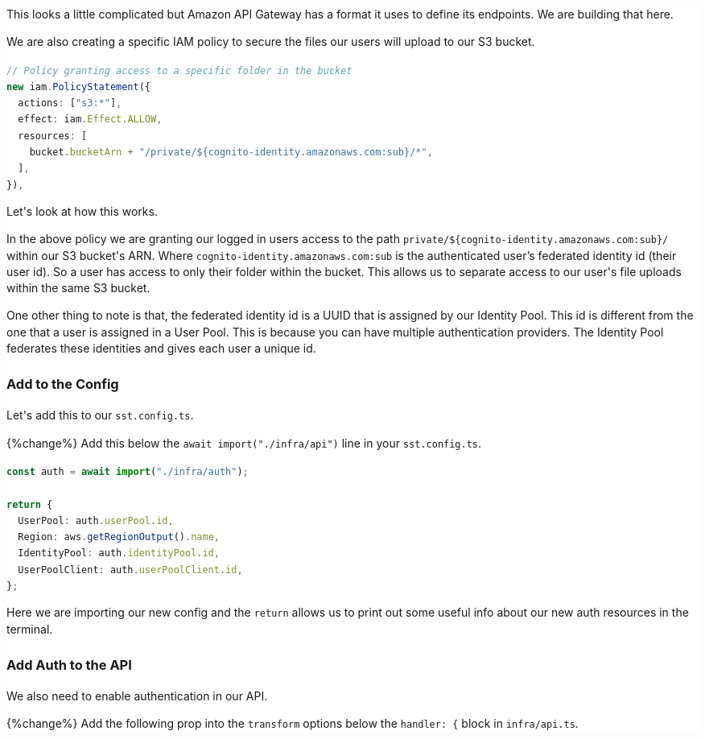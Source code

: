 This looks a little complicated but Amazon API Gateway has a format it uses to define its endpoints. We are building that here.

We are also creating a specific IAM policy to secure the files our users will upload to our S3 bucket.

```ts
// Policy granting access to a specific folder in the bucket
new iam.PolicyStatement({
  actions: ["s3:*"],
  effect: iam.Effect.ALLOW,
  resources: [
    bucket.bucketArn + "/private/${cognito-identity.amazonaws.com:sub}/*",
  ],
}),
```

Let's look at how this works.

In the above policy we are granting our logged in users access to the path `private/${cognito-identity.amazonaws.com:sub}/` within our S3 bucket's ARN. Where `cognito-identity.amazonaws.com:sub` is the authenticated user’s federated identity id (their user id). So a user has access to only their folder within the bucket. This allows us to separate access to our user's file uploads within the same S3 bucket.

One other thing to note is that, the federated identity id is a UUID that is assigned by our Identity Pool. This id is different from the one that a user is assigned in a User Pool. This is because you can have multiple authentication providers. The Identity Pool federates these identities and gives each user a unique id.

### Add to the Config

Let's add this to our `sst.config.ts`.

{%change%} Add this below the `await import("./infra/api")` line in your `sst.config.ts`.

```ts
const auth = await import("./infra/auth");

return {
  UserPool: auth.userPool.id,
  Region: aws.getRegionOutput().name,
  IdentityPool: auth.identityPool.id,
  UserPoolClient: auth.userPoolClient.id,
};
```

Here we are importing our new config and the `return` allows us to print out some useful info about our new auth resources in the terminal.

### Add Auth to the API

We also need to enable authentication in our API.

{%change%} Add the following prop into the `transform` options below the `handler: {` block in `infra/api.ts`.
